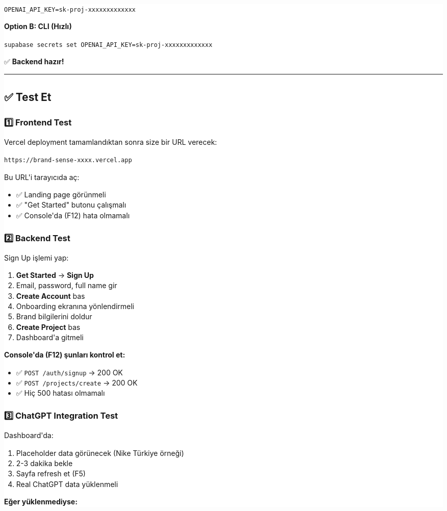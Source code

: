 ```env
OPENAI_API_KEY=sk-proj-xxxxxxxxxxxxx
```

**Option B: CLI (Hızlı)**

```bash
supabase secrets set OPENAI_API_KEY=sk-proj-xxxxxxxxxxxxx
```

✅ **Backend hazır!**

---

## ✅ Test Et

### 1️⃣ Frontend Test

Vercel deployment tamamlandıktan sonra size bir URL verecek:
```
https://brand-sense-xxxx.vercel.app
```

Bu URL'i tarayıcıda aç:

- ✅ Landing page görünmeli
- ✅ "Get Started" butonu çalışmalı
- ✅ Console'da (F12) hata olmamalı

### 2️⃣ Backend Test

Sign Up işlemi yap:

1. **Get Started** → **Sign Up**
2. Email, password, full name gir
3. **Create Account** bas
4. Onboarding ekranına yönlendirmeli
5. Brand bilgilerini doldur
6. **Create Project** bas
7. Dashboard'a gitmeli

**Console'da (F12) şunları kontrol et:**
- ✅ `POST /auth/signup` → 200 OK
- ✅ `POST /projects/create` → 200 OK
- ✅ Hiç 500 hatası olmamalı

### 3️⃣ ChatGPT Integration Test

Dashboard'da:

1. Placeholder data görünecek (Nike Türkiye örneği)
2. 2-3 dakika bekle
3. Sayfa refresh et (F5)
4. Real ChatGPT data yüklenmeli

**Eğer yüklenmediyse:**
